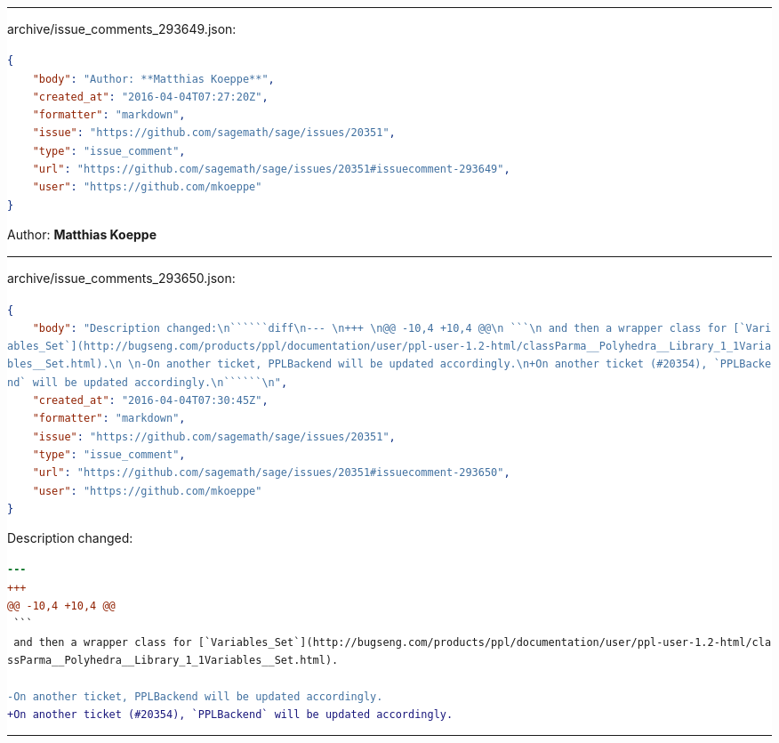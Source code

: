 

---

archive/issue_comments_293649.json:
```json
{
    "body": "Author: **Matthias Koeppe**",
    "created_at": "2016-04-04T07:27:20Z",
    "formatter": "markdown",
    "issue": "https://github.com/sagemath/sage/issues/20351",
    "type": "issue_comment",
    "url": "https://github.com/sagemath/sage/issues/20351#issuecomment-293649",
    "user": "https://github.com/mkoeppe"
}
```

Author: **Matthias Koeppe**



---

archive/issue_comments_293650.json:
```json
{
    "body": "Description changed:\n``````diff\n--- \n+++ \n@@ -10,4 +10,4 @@\n ```\n and then a wrapper class for [`Variables_Set`](http://bugseng.com/products/ppl/documentation/user/ppl-user-1.2-html/classParma__Polyhedra__Library_1_1Variables__Set.html).\n \n-On another ticket, PPLBackend will be updated accordingly.\n+On another ticket (#20354), `PPLBackend` will be updated accordingly.\n``````\n",
    "created_at": "2016-04-04T07:30:45Z",
    "formatter": "markdown",
    "issue": "https://github.com/sagemath/sage/issues/20351",
    "type": "issue_comment",
    "url": "https://github.com/sagemath/sage/issues/20351#issuecomment-293650",
    "user": "https://github.com/mkoeppe"
}
```

Description changed:
``````diff
--- 
+++ 
@@ -10,4 +10,4 @@
 ```
 and then a wrapper class for [`Variables_Set`](http://bugseng.com/products/ppl/documentation/user/ppl-user-1.2-html/classParma__Polyhedra__Library_1_1Variables__Set.html).
 
-On another ticket, PPLBackend will be updated accordingly.
+On another ticket (#20354), `PPLBackend` will be updated accordingly.
``````




---
